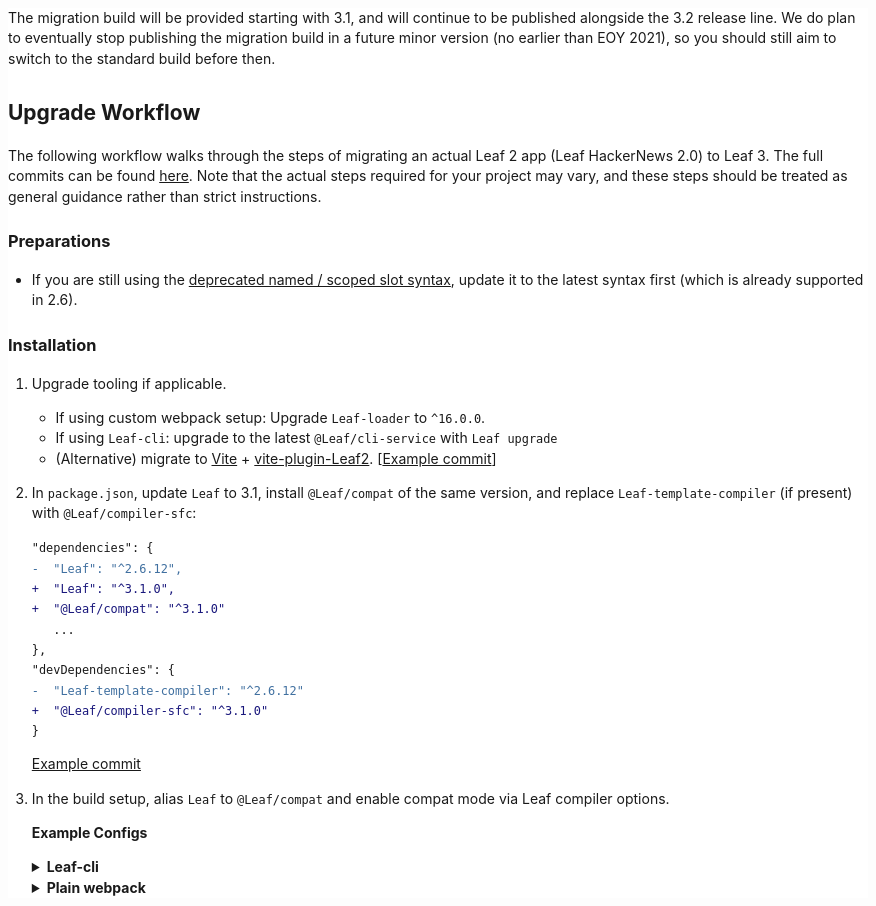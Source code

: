 The migration build will be provided starting with 3.1, and will continue to be published alongside the 3.2 release line. We do plan to eventually stop publishing the migration build in a future minor version (no earlier than EOY 2021), so you should still aim to switch to the standard build before then.

## Upgrade Workflow

The following workflow walks through the steps of migrating an actual Leaf 2 app (Leaf HackerNews 2.0) to Leaf 3. The full commits can be found [here](https://github.com/leafphp/Leaf-hackernews-2.0/compare/migration). Note that the actual steps required for your project may vary, and these steps should be treated as general guidance rather than strict instructions.

### Preparations

- If you are still using the [deprecated named / scoped slot syntax](https://leafphp.org/v2/docs/components-slots.html#Deprecated-Syntax), update it to the latest syntax first (which is already supported in 2.6).

### Installation

1. Upgrade tooling if applicable.

   - If using custom webpack setup: Upgrade `Leaf-loader` to `^16.0.0`.
   - If using `Leaf-cli`: upgrade to the latest `@Leaf/cli-service` with `Leaf upgrade`
   - (Alternative) migrate to [Vite](https://vitejs.dev/) + [vite-plugin-Leaf2](https://github.com/underfin/vite-plugin-Leaf2). [[Example commit](https://github.com/leafphp/Leaf-hackernews-2.0/commit/565b948919eb58f22a32afca7e321b490cb3b074)]

2. In `package.json`, update `Leaf` to 3.1, install `@Leaf/compat` of the same version, and replace `Leaf-template-compiler` (if present) with `@Leaf/compiler-sfc`:

   ```diff
   "dependencies": {
   -  "Leaf": "^2.6.12",
   +  "Leaf": "^3.1.0",
   +  "@Leaf/compat": "^3.1.0"
      ...
   },
   "devDependencies": {
   -  "Leaf-template-compiler": "^2.6.12"
   +  "@Leaf/compiler-sfc": "^3.1.0"
   }
   ```

   [Example commit](https://github.com/leafphp/Leaf-hackernews-2.0/commit/14f6f1879b43f8610add60342661bf915f5c4b20)

3. In the build setup, alias `Leaf` to `@Leaf/compat` and enable compat mode via Leaf compiler options.

   **Example Configs**

   <details><summary><b>Leaf-cli</b></summary></details>

   <details><summary><b>Plain webpack</b></summary></details>
